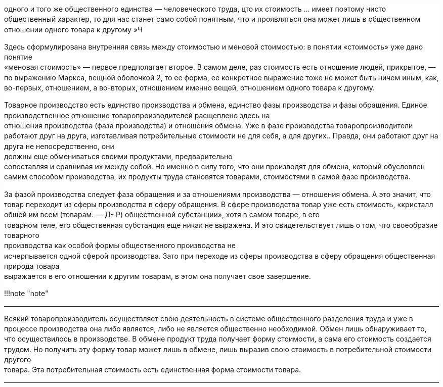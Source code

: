 одного и того же общественного единства — человеческого труда,
цто их стоимость ... имеет поэтому чисто общественный характер, то
для нас станет само собой понятным, что и проявляться она может
лишь в общественном отношении одного товара к другому »Ч

Здесь сформулирована внутренняя связь между стоимостью и
меновой стоимостью: в понятии «стоимость» уже дано понятие  
«меновая стоимость» — первое предполагает второе. В самом деле, раз
стоимость есть отношение людей, прикрытое, — по выражению
Маркса, вещной оболочкой 2, то ее форма, ее конкретное выражение
тоже не может быть ничем иным, как, во-первых, отношением, а
во-вторых, отношением именно вещей, отношением одного товара
к другому.

Товарное производство есть единство производства и обмена,
единство фазы производства и фазы обращения. Единое  
производственное отношение товаропроизводителей расщеплено здесь на  
отношения производства (фаза производства) и отношения обмена. Уже
в фазе производства товаропроизводители работают друг на друга,
изготавливая потребительные стоимости не для себя, а для других..
Правда, они работают друг на друга не непосредственно, они  
должны еще обмениваться своими продуктами, предварительно  
сопоставляя и сравнивая их между собой. Но именно в силу того, что
они производят для обмена, который обусловлен самим способом
производства, их продукты труда становятся товарами, стоимостями
в самой фазе производства.

За фазой производства следует фаза обращения и за отношениями
производства — отношения обмена. А это значит, что товар переходит
из сферы производства в сферу обращения. В сфере производства
товар уже есть стоимость, «кристалл общей им всем (товарам. —
Д- Р) общественной субстанции», хотя в самом товаре, в его  
товарном теле, его общественная субстанция еще никак не выражена.
И это свидетельствует лишь о том, что своеобразие товарного  
производства как особой формы общественного производства не  
исчерпывается одной сферой производства. Зато при переходе из сферы
производства в сферу обращения общественная природа товара  
выражается в его отношении к другим товарам, в этом она получает
свое завершение.

!!!note "note"

---

Всякий товаропроизводитель осуществляет свою деятельность в системе общественного
разделения труда и уже в процессе производства она либо является,
либо не является общественно необходимой. Обмен лишь обнаруживает то, что осуществилось
в производстве. В обмене продукт труда получает форму стоимости,
а сама его стоимость создается трудом. Но получить эту форму товар может лишь
в обмене, лишь выразив свою стоимость в потребительной стоимости другого  
товара. Эта потребительная стоимость есть единственная форма стоимости товара.

---
